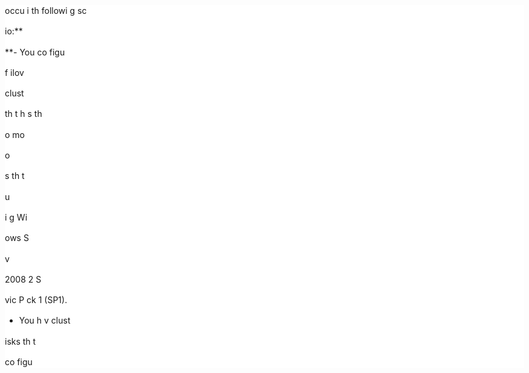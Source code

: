  occu
 i
 th
 followi
g sc



io:**

**- You co
figu

 
 f
ilov

 clust

 th
t h
s th


 o
 mo

 
o

s th
t 


 
u

i
g Wi

ows S

v

 2008 
2 S

vic
 P
ck 1 (SP1).  
- You h
v
 clust

 
isks th
t 


 co
figu

